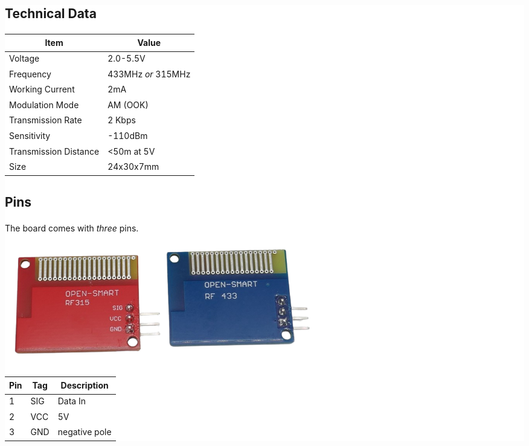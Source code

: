 
## Technical Data


| Item | Value |
| --- | --- |
| Voltage | 2.0-5.5V |
| Frequency | 433MHz *or* 315MHz |
| Working Current | 2mA |
| Modulation Mode | AM (OOK) |
| Transmission Rate | 2 Kbps |
| Sensitivity | -110dBm
| Transmission Distance | <50m at 5V |
| Size | 24x30x7mm |





## Pins
The board comes with *three* pins.


<img src="images/rx_opensmart_back_t.png" width="60%" height="60%" />


| Pin | Tag | Description |
| --- | --- | --- |
| 1 | SIG | Data In |
| 2 | VCC | 5V |
| 3 | GND | negative pole |
